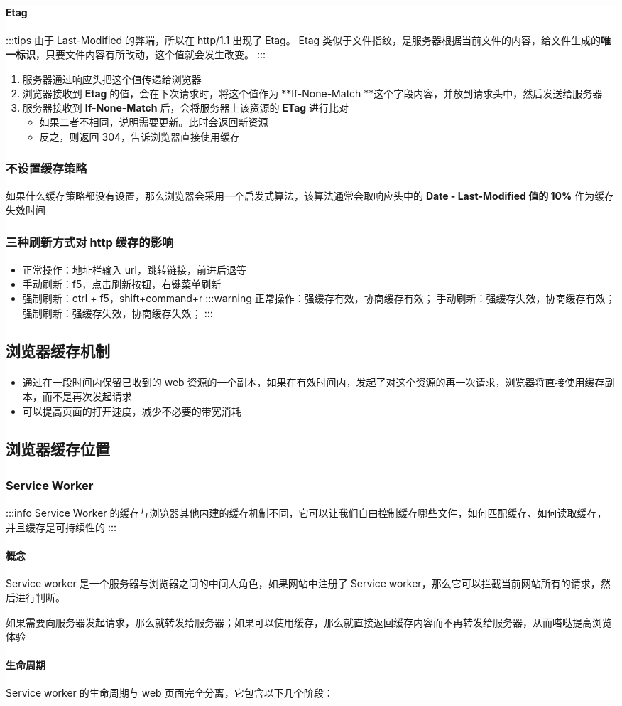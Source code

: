 #### Etag

:::tips
由于 Last-Modified 的弊端，所以在 http/1.1 出现了 Etag。
Etag 类似于文件指纹，是服务器根据当前文件的内容，给文件生成的**唯一标识**，只要文件内容有所改动，这个值就会发生改变。
:::

1. 服务器通过响应头把这个值传递给浏览器
2. 浏览器接收到 **Etag** 的值，会在下次请求时，将这个值作为 **If-None-Match **这个字段内容，并放到请求头中，然后发送给服务器
3. 服务器接收到 **If-None-Match** 后，会将服务器上该资源的 **ETag** 进行比对
   - 如果二者不相同，说明需要更新。此时会返回新资源
   - 反之，则返回 304，告诉浏览器直接使用缓存 <a name="E7lJP"></a>

### 不设置缓存策略

如果什么缓存策略都没有设置，那么浏览器会采用一个启发式算法，该算法通常会取响应头中的 **Date - Last-Modified 值的 10%** 作为缓存失效时间 <a name="vrUNH"></a>

### 三种刷新方式对 http 缓存的影响

- 正常操作：地址栏输入 url，跳转链接，前进后退等
- 手动刷新：f5，点击刷新按钮，右键菜单刷新
- 强制刷新：ctrl + f5，shift+command+r
  :::warning
  正常操作：强缓存有效，协商缓存有效；
  手动刷新：强缓存失效，协商缓存有效；
  强制刷新：强缓存失效，协商缓存失效；
  ::: <a name="COxpQ"></a>

## 浏览器缓存机制

- 通过在一段时间内保留已收到的 web 资源的一个副本，如果在有效时间内，发起了对这个资源的再一次请求，浏览器将直接使用缓存副本，而不是再次发起请求
- 可以提高页面的打开速度，减少不必要的带宽消耗 <a name="oM2nV"></a>

## 浏览器缓存位置

<a name="SYHFm"></a>

### Service Worker

:::info
Service Worker 的缓存与浏览器其他内建的缓存机制不同，它可以让我们自由控制缓存哪些文件，如何匹配缓存、如何读取缓存，并且缓存是可持续性的
::: <a name="DbXt8"></a>

#### 概念

Service worker 是一个服务器与浏览器之间的中间人角色，如果网站中注册了 Service worker，那么它可以拦截当前网站所有的请求，然后进行判断。

如果需要向服务器发起请求，那么就转发给服务器；如果可以使用缓存，那么就直接返回缓存内容而不再转发给服务器，从而嗒哒提高浏览体验 <a name="lR0tN"></a>

#### 生命周期

Service worker 的生命周期与 web 页面完全分离，它包含以下几个阶段：
